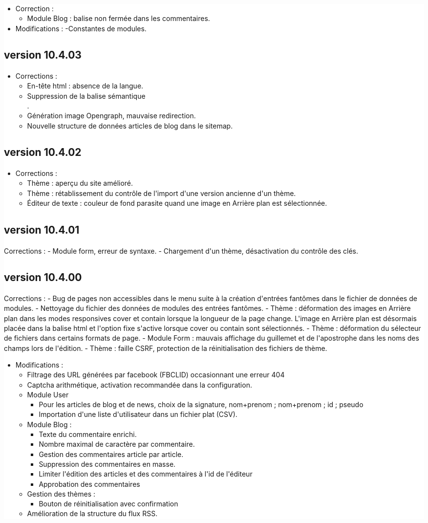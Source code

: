 - Correction :
  - Module Blog : balise non fermée dans les commentaires.
- Modifications :
    -Constantes de modules.

## version 10.4.03

- Corrections :
  - En-tête html : absence de la langue.
  - Suppression de la balise sémantique <article>.
  - Génération image Opengraph, mauvaise redirection.
  - Nouvelle structure de données articles de blog dans le sitemap.

## version 10.4.02

- Corrections :
  - Thème : aperçu du site amélioré.
  - Thème : rétablissement du contrôle de l'import d'une version ancienne d'un thème.
  - Éditeur de texte : couleur de fond parasite quand une image en Arrière plan est sélectionnée.

## version 10.4.01

Corrections :
    - Module form, erreur de syntaxe.
    - Chargement d'un thème, désactivation du contrôle des clés.

## version 10.4.00

Corrections :
    - Bug de pages non accessibles dans le menu suite à la création d'entrées fantômes dans le fichier de données de modules.
    - Nettoyage du fichier des données de modules des entrées fantômes.
    - Thème : déformation des images en Arrière plan dans les modes responsives cover et contain lorsque la longueur de la page change. L'image en Arrière plan est désormais placée dans la balise html et l'option fixe s'active lorsque cover ou contain sont sélectionnés.
    - Thème : déformation du sélecteur de fichiers dans certains formats de page.
    - Module Form : mauvais affichage du guillemet et de l'apostrophe dans les noms des champs lors de l'édition.
    - Thème : faille CSRF, protection de la réinitialisation des fichiers de thème.

- Modifications :
  - Filtrage des URL générées par facebook (FBCLID) occasionnant une erreur 404
  - Captcha arithmétique, activation recommandée dans la configuration.
  - Module User
    - Pour les articles de blog et de news, choix de la signature, nom+prenom ; nom+prenom ; id ; pseudo
    - Importation d'une liste d'utilisateur dans un fichier plat (CSV).
  - Module Blog :
    - Texte du commentaire enrichi.
    - Nombre maximal de caractère par commentaire.
    - Gestion des commentaires article par article.
    - Suppression des commentaires en masse.
    - Limiter l'édition des articles et des commentaires à l'id de l'éditeur
    - Approbation des commentaires
  - Gestion des thèmes :
    - Bouton de réinitialisation avec confirmation
  - Amélioration de la structure du flux RSS.
